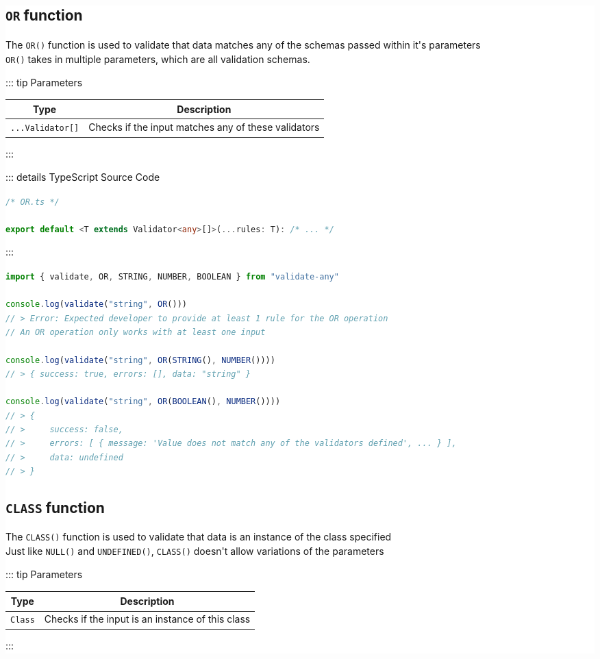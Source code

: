 ## `OR` function

The `OR()` function is used to validate that data matches any of the schemas passed within it's parameters<br />
`OR()` takes in multiple parameters, which are all validation schemas.

::: tip Parameters

| Type             | Description                                         |
| ---------------- | --------------------------------------------------- |
| `...Validator[]` | Checks if the input matches any of these validators |

:::

::: details TypeScript Source Code

```ts
/* OR.ts */

export default <T extends Validator<any>[]>(...rules: T): /* ... */
```

:::

```ts
import { validate, OR, STRING, NUMBER, BOOLEAN } from "validate-any"

console.log(validate("string", OR()))
// > Error: Expected developer to provide at least 1 rule for the OR operation
// An OR operation only works with at least one input

console.log(validate("string", OR(STRING(), NUMBER())))
// > { success: true, errors: [], data: "string" }

console.log(validate("string", OR(BOOLEAN(), NUMBER())))
// > {
// >     success: false,
// >     errors: [ { message: 'Value does not match any of the validators defined', ... } ],
// >     data: undefined
// > }
```

## `CLASS` function

The `CLASS()` function is used to validate that data is an instance of the class specified<br />
Just like `NULL()` and `UNDEFINED()`, `CLASS()` doesn't allow variations of the parameters

::: tip Parameters

| Type    | Description                                      |
| ------- | ------------------------------------------------ |
| `Class` | Checks if the input is an instance of this class |

:::
